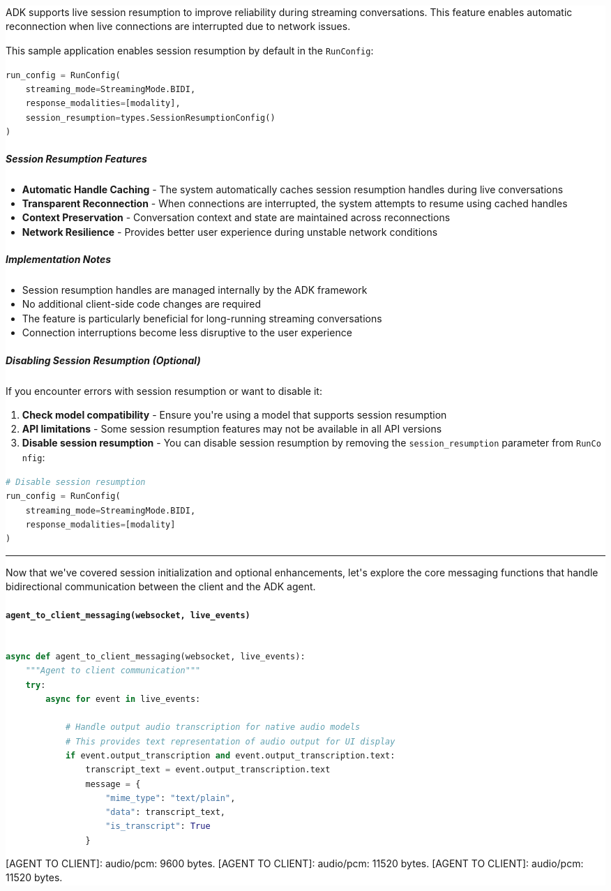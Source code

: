ADK supports live session resumption to improve reliability during streaming conversations. This feature enables automatic reconnection when live connections are interrupted due to network issues.

This sample application enables session resumption by default in the `RunConfig`:

```py
run_config = RunConfig(
    streaming_mode=StreamingMode.BIDI,
    response_modalities=[modality],
    session_resumption=types.SessionResumptionConfig()
)
```

##### Session Resumption Features

- **Automatic Handle Caching** - The system automatically caches session resumption handles during live conversations
- **Transparent Reconnection** - When connections are interrupted, the system attempts to resume using cached handles
- **Context Preservation** - Conversation context and state are maintained across reconnections
- **Network Resilience** - Provides better user experience during unstable network conditions

##### Implementation Notes

- Session resumption handles are managed internally by the ADK framework
- No additional client-side code changes are required
- The feature is particularly beneficial for long-running streaming conversations
- Connection interruptions become less disruptive to the user experience

##### Disabling Session Resumption (Optional)

If you encounter errors with session resumption or want to disable it:

1. **Check model compatibility** - Ensure you're using a model that supports session resumption
2. **API limitations** - Some session resumption features may not be available in all API versions
3. **Disable session resumption** - You can disable session resumption by removing the `session_resumption` parameter from `RunConfig`:

```py
# Disable session resumption
run_config = RunConfig(
    streaming_mode=StreamingMode.BIDI,
    response_modalities=[modality]
)
```

---

Now that we've covered session initialization and optional enhancements, let's explore the core messaging functions that handle bidirectional communication between the client and the ADK agent.

#### `agent_to_client_messaging(websocket, live_events)`

```py

async def agent_to_client_messaging(websocket, live_events):
    """Agent to client communication"""
    try:
        async for event in live_events:

            # Handle output audio transcription for native audio models
            # This provides text representation of audio output for UI display
            if event.output_transcription and event.output_transcription.text:
                transcript_text = event.output_transcription.text
                message = {
                    "mime_type": "text/plain",
                    "data": transcript_text,
                    "is_transcript": True
                }
```

[AGENT TO CLIENT]: audio/pcm: 9600 bytes.
[AGENT TO CLIENT]: audio/pcm: 11520 bytes.
[AGENT TO CLIENT]: audio/pcm: 11520 bytes.